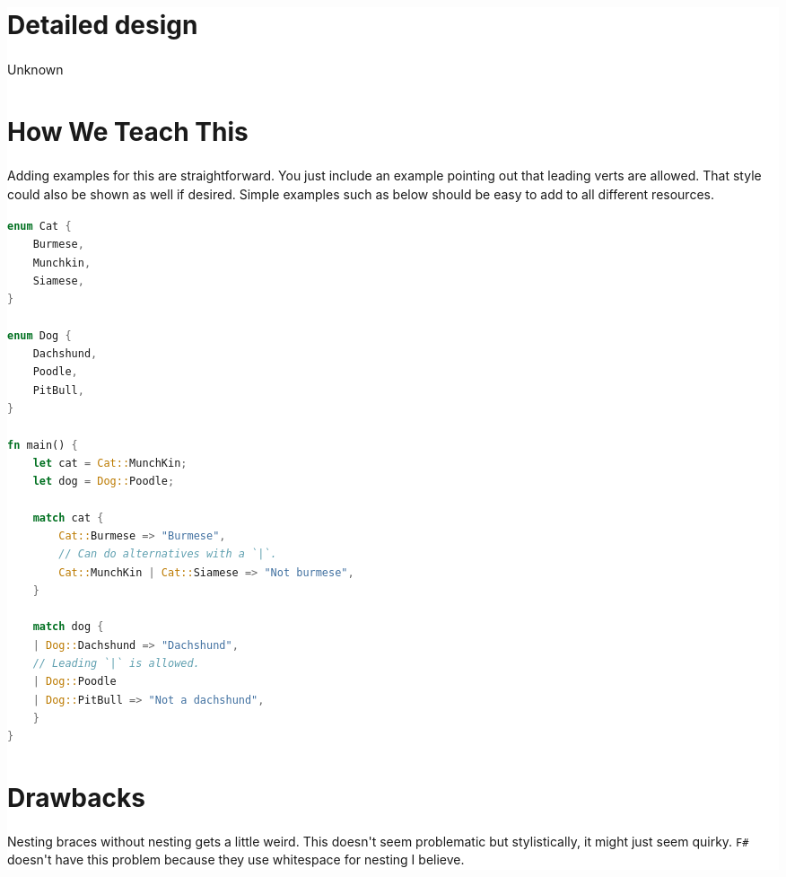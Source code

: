 ```rust
```


# Detailed design
[design]: #detailed-design

Unknown

# How We Teach This
[how-we-teach-this]: #how-we-teach-this

Adding examples for this are straightforward. You just include an example pointing out that
leading verts are allowed. That style could also be shown as well if desired. Simple
examples such as below should be easy to add to all different resources.

```rust
enum Cat {
	Burmese,
	Munchkin,
	Siamese,
}

enum Dog {
	Dachshund,
	Poodle,
	PitBull,
}

fn main() {
	let cat = Cat::MunchKin;
	let dog = Dog::Poodle;

	match cat {
		Cat::Burmese => "Burmese",
		// Can do alternatives with a `|`.
		Cat::MunchKin | Cat::Siamese => "Not burmese",
	}

	match dog {
	| Dog::Dachshund => "Dachshund",
	// Leading `|` is allowed.
	| Dog::Poodle
	| Dog::PitBull => "Not a dachshund",
	}
}
```

# Drawbacks
[drawbacks]: #drawbacks

Nesting braces without nesting gets a little weird. This doesn't seem problematic but
stylistically, it might just seem quirky. `F#` doesn't have this problem because they use
whitespace for nesting I believe.


[summary]: #summary
[motivation]: #motivation
[alternatives]: #alternatives
[unresolved]: #unresolved-questions